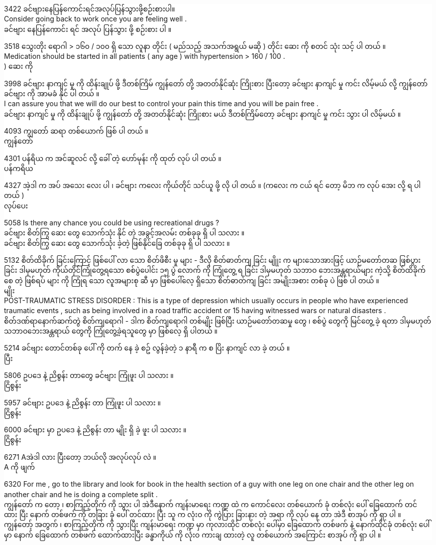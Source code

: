 3422 ခင်ဗျားနေပြန်ကောင်းရင်အလုပ်ပြန်သွားဖို့စဉ်းစားပါ။  
Consider going back to work once you are feeling well .  
ခင်ဗျား နေပြန်ကောင်း ရင် အလုပ် ပြန်သွား ဖို့ စဉ်းစား ပါ ။  

3518 သွေးတိုး ရောဂါ > ၁၆၀ / ၁၀၀ ရှိ သော လူနာ တိုင်း ( မည်သည့် အသက်အရွယ် မဆို ) တိုင်း ဆေး ကို စတင် သုံး သင့် ပါ တယ် ။  
Medication should be started in all patients ( any age ) with hypertension > 160 / 100 .  
) ဆေး ကို  

3998 ခင်ဗျား နာကျင် မှု ကို ထိန်းချုပ် ဖို့ ဒီတစ်ကြိမ် ကျွန်တော် တို့ အတတ်နိုင်ဆုံး ကြိုးစား ပြီးတော့ ခင်ဗျား နာကျင် မှု ကင်း လိမ့်မယ် လို့ ကျွန်တော် ခင်ဗျား ကို အာမခံ နိုင် ပါ တယ် ။  
I can assure you that we will do our best to control your pain this time and you will be pain free .  
ခင်ဗျား နာကျင် မှု ကို ထိန်းချုပ် ဖို့ ကျွန်တော် တို့ အတတ်နိုင်ဆုံး ကြိုးစား မယ် ဒီတစ်ကြိမ်တော့ ခင်ဗျား နာကျင် မှု ကင်း သွား ပါ လိမ့်မယ် ။  
  
4093 ကျွတော် ဆရာ တစ်ယောက် ဖြစ် ပါ တယ် ။  
ကျွန်တော်  

4301 ပန်ရိယ က အင်ဆူလင် လို့ ခေါ် တဲ့ ဟော်မုန်း ကို ထုတ် လုပ် ပါ တယ် ။  
ပန်ကရိယ  

4327 အဲ့ဒါ က အပ် အသေး လေး ပါ ၊ ခင်ဗျား ကလေး ကိုယ်တိုင် သင်ယူ ဖို့ လို ပါ တယ် ။ (ကလေး က ငယ် ရင် တော့ မိဘ က လုပ် အေး လို့ ရ ပါ တယ် )  
လုပ်ပေး  

5058 Is there any chance you could be using recreational drugs ?  
ခင်ဗျား စိတ်ကြွ ဆေး တွေ သောက်သုံး နိုင် တဲ့ အခွင့်အလမ်း တစ်ခုခု ရှိ ပါ သလား ။  
ခင်ဗျား စိတ်ကြွ ဆေး တွေ သောက်သုံး ခဲ့တဲ့ ဖြစ်နိုင်ခြေ တစ်ခုခု ရှိ ပါ သလား ။  

5132 စိတ်ထိခိုက် ခြင်းကြောင့် ဖြစ်ပေါ် လာ သော စိတ်ဖိစီး မှု များ - ဒီလို စိတ်ဓာတ်ကျ ခြင်း မျိုုး က များသောအားဖြင့် ယာဉ်မတော်တဆ ဖြစ်ပွား ခြင်း ဒါမှမဟုတ် ကိုယ်တိုင်ကြုံတွေ့ရသော စစ်ပွဲပေါင်း ၁၅ ပွဲ လောက် ကို ကြုံတွေ့ ရ ခြင်း ဒါမှမဟုတ် သဘာဝ ဘေးအန္တရာယ်များ ကဲ့သို့ စိတ်ထိခိုက် စေ တဲ့ ဖြစ်ရပ် များ ကို ကြုံရ သော လူအများစု ဆီ မှာ ဖြစ်ပေါ်လေ့ ရှိသော စိတ်ဓာတ်ကျ ခြင်း အမျိုးအစား တစ်ခု ပဲ ဖြစ် ပါ တယ် ။   
မျိုး  
POST-TRAUMATIC STRESS DISORDER : This is a type of depression which usually occurs in people who have experienced traumatic events , such as being involved in a road traffic accident or 15 having witnessed wars or natural disasters .  
စိတ်ဒဏ်ရာနောက်ဆက်တွဲ စိတ်ကျရောဂါ - ဒါက စိတ်ကျရောဂါ တစ်မျိုး ဖြစ်ပြီး ယာဉ်မတော်တဆမှု တွေ ၊ စစ်ပွဲ တွေကို မြင်တွေ့ ခဲ့ ရတာ ဒါမှမဟုတ် သဘာဝဘေးအန္တရာယ် တွေကို ကြုံတွေ့ခဲ့ရသူတွေ မှာ ဖြစ်လေ့ ရှိ ပါတယ် ။  

5214 ခင်ဗျား တောင်တစ်ခု ပေါ် ကို တက် နေ ခဲ့ စဥ် လွန်ခဲ့တဲ့ ၁ နာရီ က စ ပြိး နာကျင် လာ ခဲ့ တယ် ။  
ပြီး  

5806 ဥပဒေ နဲ့ ညိစွန်း တာတွေ ခင်ဗျား ကြုံဖူး ပါ သလား ။  
ငြိစွန်း  

5957 ခင်ဗျား ဥပဒေ နဲ့ ညိစွန်း တာ ကြုံဖူး ပါ သလား ။  
ငြိစွန်း  

6000 ခင်ဗျား မှာ ဥပဒေ နဲ့ ညိစွန်း တာ မျိုး ရှိ ခဲ့ ဖူး ပါ သလား ။  
ငြိစွန်း  

6271 Aအဲဒါ လား ပြီးတော့ ဘယ်လို အလုပ်လုပ် လဲ ။  
A ကို ဖျက်  

6320 For me , go to the library and look for book in the health section of a guy with one leg on one chair and the other leg on another chair and he is doing a complete split .  
ကျွန်တော် က တော့ ၊ စာကြည့်တိုက် ကို သွား ပါ အဲဒီနောက် ကျန်းမာရေး ကဏ္ဍ ထဲ က ကောင်လေး တစ်ယောက် ခုံ တစ်လုံး ပေါ် ခြေထောက် တင် ထား ပြီး နောက် တစ်ဖက် ကို တခြား ခုံ ပေါ် တင်ထား ပြီး သူ က လုံးဝ ကို ကွဲပြား ခြားနား တဲ့ အရာ ကို လုပ် နေ တာ အဲဒီ စာအုပ် ကို ရှာ ပါ ။  
ကျွန်တော့် အတွက် ၊ စာကြည့်တိုက် ကို သွားပြီး ကျန်းမာရေး ကဏ္ဍ မှာ ကုလားထိုင် တစ်လုံး ပေါ်မှာ ခြေထောက် တစ်ဖက် နဲ့ နောက်ထိုင်ခုံ တစ်လုံး ပေါ်မှာ နောက် ခြေထောက် တစ်ဖက် ထောက်ထားပြီး ခန္ဓာကိုယ် ကို လုံးဝ ကားချ ထားတဲ့ လူ တစ်ယောက် အကြောင်း စာအုပ် ကို ရှာ ပါ ။  
